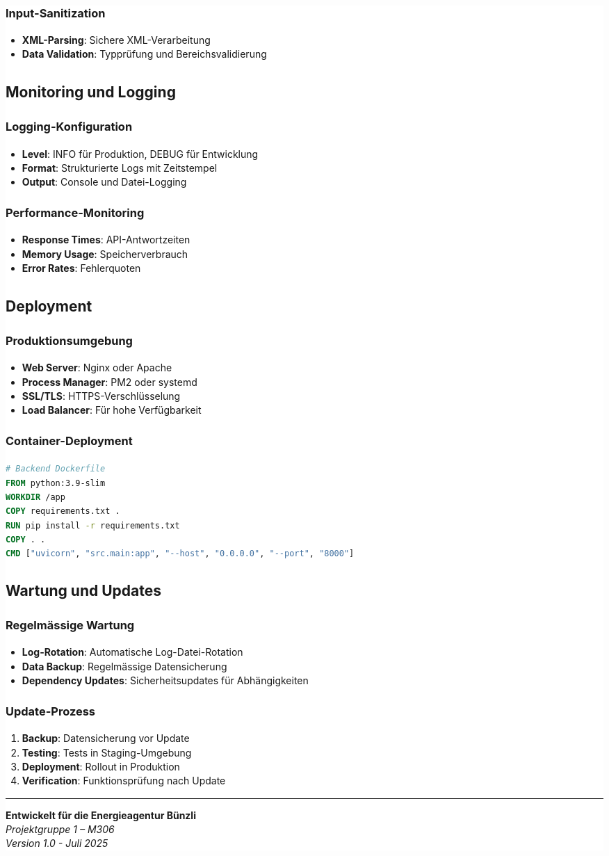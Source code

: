 ### Input-Sanitization
- **XML-Parsing**: Sichere XML-Verarbeitung
- **Data Validation**: Typprüfung und Bereichsvalidierung

## Monitoring und Logging

### Logging-Konfiguration
- **Level**: INFO für Produktion, DEBUG für Entwicklung
- **Format**: Strukturierte Logs mit Zeitstempel
- **Output**: Console und Datei-Logging

### Performance-Monitoring
- **Response Times**: API-Antwortzeiten
- **Memory Usage**: Speicherverbrauch
- **Error Rates**: Fehlerquoten

## Deployment

### Produktionsumgebung
- **Web Server**: Nginx oder Apache
- **Process Manager**: PM2 oder systemd
- **SSL/TLS**: HTTPS-Verschlüsselung
- **Load Balancer**: Für hohe Verfügbarkeit

### Container-Deployment
```dockerfile
# Backend Dockerfile
FROM python:3.9-slim
WORKDIR /app
COPY requirements.txt .
RUN pip install -r requirements.txt
COPY . .
CMD ["uvicorn", "src.main:app", "--host", "0.0.0.0", "--port", "8000"]
```

## Wartung und Updates

### Regelmässige Wartung
- **Log-Rotation**: Automatische Log-Datei-Rotation
- **Data Backup**: Regelmässige Datensicherung
- **Dependency Updates**: Sicherheitsupdates für Abhängigkeiten

### Update-Prozess
1. **Backup**: Datensicherung vor Update
2. **Testing**: Tests in Staging-Umgebung
3. **Deployment**: Rollout in Produktion
4. **Verification**: Funktionsprüfung nach Update

---

**Entwickelt für die Energieagentur Bünzli**  
*Projektgruppe 1 – M306*  
*Version 1.0 - Juli 2025* 